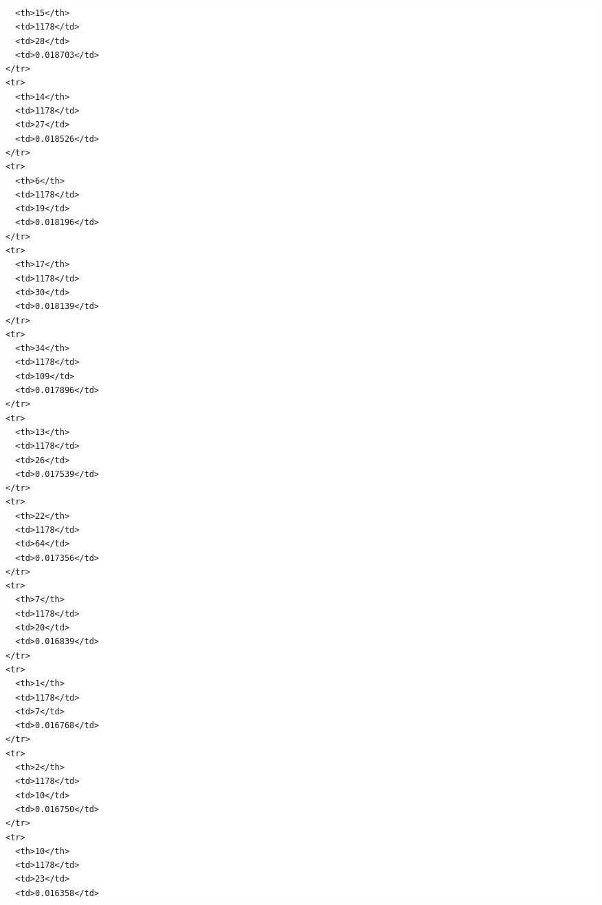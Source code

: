       <th>15</th>
      <td>1178</td>
      <td>28</td>
      <td>0.018703</td>
    </tr>
    <tr>
      <th>14</th>
      <td>1178</td>
      <td>27</td>
      <td>0.018526</td>
    </tr>
    <tr>
      <th>6</th>
      <td>1178</td>
      <td>19</td>
      <td>0.018196</td>
    </tr>
    <tr>
      <th>17</th>
      <td>1178</td>
      <td>30</td>
      <td>0.018139</td>
    </tr>
    <tr>
      <th>34</th>
      <td>1178</td>
      <td>109</td>
      <td>0.017896</td>
    </tr>
    <tr>
      <th>13</th>
      <td>1178</td>
      <td>26</td>
      <td>0.017539</td>
    </tr>
    <tr>
      <th>22</th>
      <td>1178</td>
      <td>64</td>
      <td>0.017356</td>
    </tr>
    <tr>
      <th>7</th>
      <td>1178</td>
      <td>20</td>
      <td>0.016839</td>
    </tr>
    <tr>
      <th>1</th>
      <td>1178</td>
      <td>7</td>
      <td>0.016768</td>
    </tr>
    <tr>
      <th>2</th>
      <td>1178</td>
      <td>10</td>
      <td>0.016750</td>
    </tr>
    <tr>
      <th>10</th>
      <td>1178</td>
      <td>23</td>
      <td>0.016358</td>